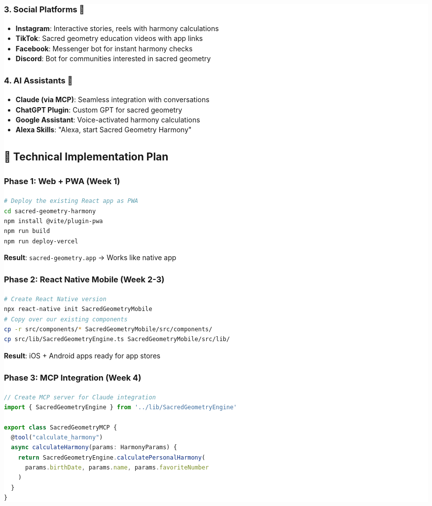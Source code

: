 ### **3. Social Platforms** 📲
- **Instagram**: Interactive stories, reels with harmony calculations
- **TikTok**: Sacred geometry education videos with app links
- **Facebook**: Messenger bot for instant harmony checks
- **Discord**: Bot for communities interested in sacred geometry

### **4. AI Assistants** 🤖
- **Claude (via MCP)**: Seamless integration with conversations
- **ChatGPT Plugin**: Custom GPT for sacred geometry
- **Google Assistant**: Voice-activated harmony calculations
- **Alexa Skills**: "Alexa, start Sacred Geometry Harmony"

## 🔧 Technical Implementation Plan

### **Phase 1: Web + PWA (Week 1)**
```bash
# Deploy the existing React app as PWA
cd sacred-geometry-harmony
npm install @vite/plugin-pwa
npm run build
npm run deploy-vercel
```

**Result**: `sacred-geometry.app` → Works like native app

### **Phase 2: React Native Mobile (Week 2-3)**
```bash
# Create React Native version
npx react-native init SacredGeometryMobile
# Copy over our existing components
cp -r src/components/* SacredGeometryMobile/src/components/
cp src/lib/SacredGeometryEngine.ts SacredGeometryMobile/src/lib/
```

**Result**: iOS + Android apps ready for app stores

### **Phase 3: MCP Integration (Week 4)**
```typescript
// Create MCP server for Claude integration
import { SacredGeometryEngine } from '../lib/SacredGeometryEngine'

export class SacredGeometryMCP {
  @tool("calculate_harmony")
  async calculateHarmony(params: HarmonyParams) {
    return SacredGeometryEngine.calculatePersonalHarmony(
      params.birthDate, params.name, params.favoriteNumber
    )
  }
}
```
